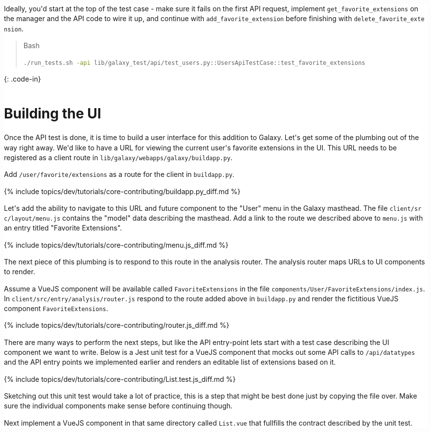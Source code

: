 Ideally, you'd start at the top of the test case - make sure it fails on the first API request,
implement ``get_favorite_extensions`` on the manager and the API code to wire it up, and continue
with ``add_favorite_extension`` before finishing with ``delete_favorite_extension``.

> <code-in-title>Bash</code-in-title>
> ```bash
> ./run_tests.sh -api lib/galaxy_test/api/test_users.py::UsersApiTestCase::test_favorite_extensions
> ```
{: .code-in}

# Building the UI

Once the API test is done, it is time to build a user interface for this addition to Galaxy. Let's get
some of the plumbing out of the way right away. We'd like to have a URL for viewing the current user's
favorite extensions in the UI. This URL needs to be registered as a client route in ``lib/galaxy/webapps/galaxy/buildapp.py``.

Add ``/user/favorite/extensions`` as a route for the client in ``buildapp.py``.

{% include topics/dev/tutorials/core-contributing/buildapp.py_diff.md %}

Let's add the ability to navigate to this URL and future component to
the "User" menu in the Galaxy masthead. The file ``client/src/layout/menu.js``
contains the "model" data describing the masthead. Add a link to the route
we described above to ``menu.js`` with an entry titled "Favorite Extensions".

{% include topics/dev/tutorials/core-contributing/menu.js_diff.md %}

The next piece of this plumbing is to respond to this route in the
analysis router. The analysis router maps URLs to UI components to
render.

Assume a VueJS component will be available called
``FavoriteExtensions`` in the file
``components/User/FavoriteExtensions/index.js``.  In
``client/src/entry/analysis/router.js`` respond to the route
added above in ``buildapp.py`` and render the fictitious VueJS component
``FavoriteExtensions``.

{% include topics/dev/tutorials/core-contributing/router.js_diff.md %}

There are many ways to perform the next steps, but like the API entry-point lets
start with a test case describing the UI component we want to write. Below is a
Jest unit test for a VueJS component that mocks out some API calls to ``/api/datatypes``
and the API entry points we implemented earlier and renders an editable list of
extensions based on it.

{% include topics/dev/tutorials/core-contributing/List.test.js_diff.md %}

Sketching out this unit test would take a lot of practice, this is a step
that might be best done just by copying the file over. Make sure the
individual components make sense before continuing though.

Next implement a VueJS component in that same directory called
``List.vue`` that fullfills the contract described by the unit test.
